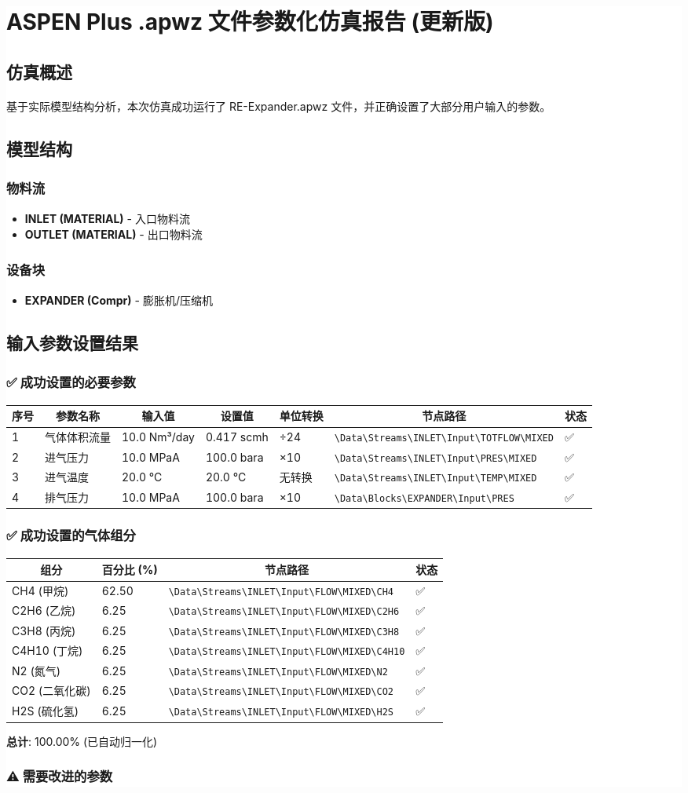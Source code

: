 # ASPEN Plus .apwz 文件参数化仿真报告 (更新版)

## 仿真概述

基于实际模型结构分析，本次仿真成功运行了 RE-Expander.apwz 文件，并正确设置了大部分用户输入的参数。

## 模型结构

### 物料流
- **INLET (MATERIAL)** - 入口物料流
- **OUTLET (MATERIAL)** - 出口物料流

### 设备块
- **EXPANDER (Compr)** - 膨胀机/压缩机

## 输入参数设置结果

### ✅ 成功设置的必要参数

| 序号 | 参数名称 | 输入值 | 设置值 | 单位转换 | 节点路径 | 状态 |
|------|----------|--------|--------|----------|----------|------|
| 1 | 气体体积流量 | 10.0 Nm³/day | 0.417 scmh | ÷24 | `\Data\Streams\INLET\Input\TOTFLOW\MIXED` | ✅ |
| 2 | 进气压力 | 10.0 MPaA | 100.0 bara | ×10 | `\Data\Streams\INLET\Input\PRES\MIXED` | ✅ |
| 3 | 进气温度 | 20.0 °C | 20.0 °C | 无转换 | `\Data\Streams\INLET\Input\TEMP\MIXED` | ✅ |
| 4 | 排气压力 | 10.0 MPaA | 100.0 bara | ×10 | `\Data\Blocks\EXPANDER\Input\PRES` | ✅ |

### ✅ 成功设置的气体组分

| 组分 | 百分比 (%) | 节点路径 | 状态 |
|------|------------|----------|------|
| CH4 (甲烷) | 62.50 | `\Data\Streams\INLET\Input\FLOW\MIXED\CH4` | ✅ |
| C2H6 (乙烷) | 6.25 | `\Data\Streams\INLET\Input\FLOW\MIXED\C2H6` | ✅ |
| C3H8 (丙烷) | 6.25 | `\Data\Streams\INLET\Input\FLOW\MIXED\C3H8` | ✅ |
| C4H10 (丁烷) | 6.25 | `\Data\Streams\INLET\Input\FLOW\MIXED\C4H10` | ✅ |
| N2 (氮气) | 6.25 | `\Data\Streams\INLET\Input\FLOW\MIXED\N2` | ✅ |
| CO2 (二氧化碳) | 6.25 | `\Data\Streams\INLET\Input\FLOW\MIXED\CO2` | ✅ |
| H2S (硫化氢) | 6.25 | `\Data\Streams\INLET\Input\FLOW\MIXED\H2S` | ✅ |

**总计**: 100.00% (已自动归一化)

### ⚠️ 需要改进的参数
